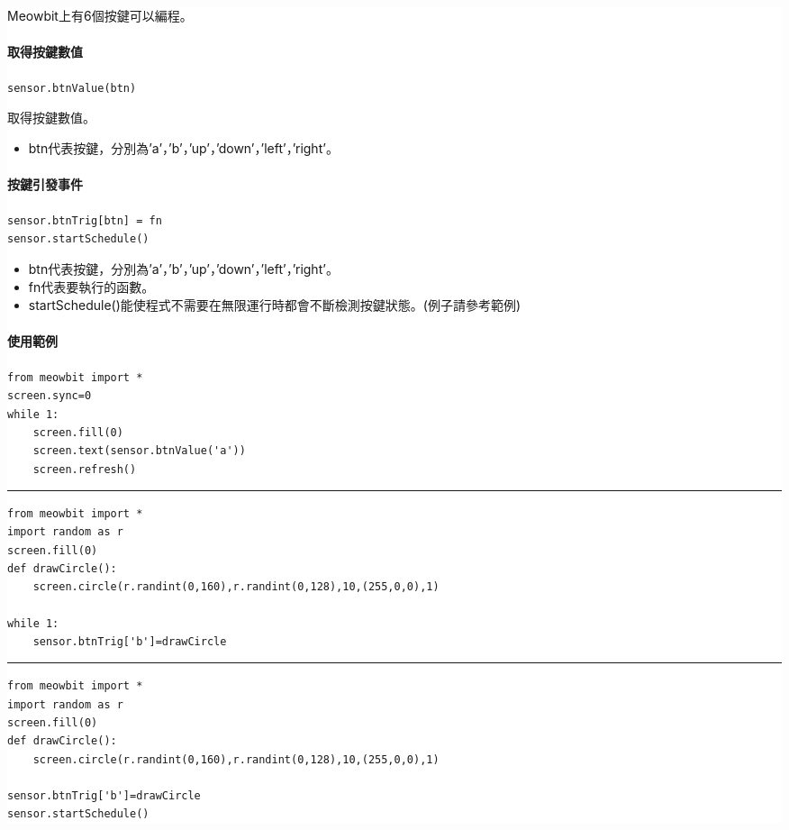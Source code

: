 Meowbit上有6個按鍵可以編程。

#### 取得按鍵數值

```
sensor.btnValue(btn)
```

取得按鍵數值。

* btn代表按鍵，分別為’a’，’b’，’up’，’down’，’left’，’right’。

#### 按鍵引發事件

```
sensor.btnTrig[btn] = fn
sensor.startSchedule()
```

* btn代表按鍵，分別為’a’，’b’，’up’，’down’，’left’，’right’。
* fn代表要執行的函數。
* startSchedule()能使程式不需要在無限運行時都會不斷檢測按鍵狀態。(例子請參考範例)

#### 使用範例

```
from meowbit import *
screen.sync=0
while 1:
    screen.fill(0)
    screen.text(sensor.btnValue('a'))
    screen.refresh()
```

***

```
from meowbit import *
import random as r
screen.fill(0)
def drawCircle():
    screen.circle(r.randint(0,160),r.randint(0,128),10,(255,0,0),1)

while 1:
    sensor.btnTrig['b']=drawCircle
```

***

```
from meowbit import *
import random as r
screen.fill(0)
def drawCircle():
    screen.circle(r.randint(0,160),r.randint(0,128),10,(255,0,0),1)

sensor.btnTrig['b']=drawCircle
sensor.startSchedule()
```
